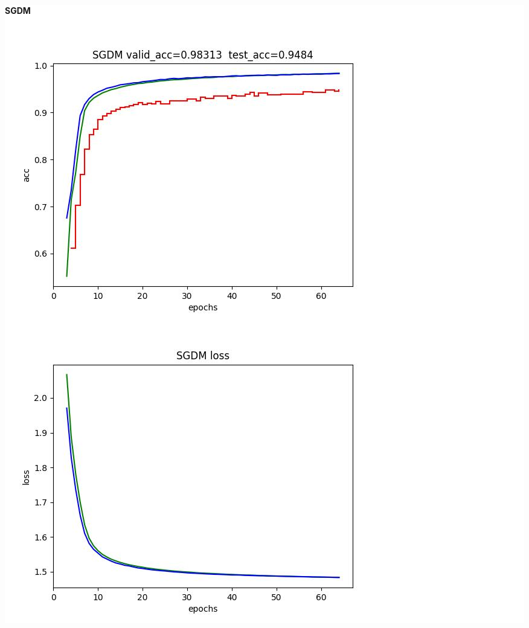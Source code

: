 #### SGDM

![def](image/hw7_21307303_liuzhuoyi/1682400971756.jpg)

![def](image/hw7_21307303_liuzhuoyi/1682399846022.jpg)
